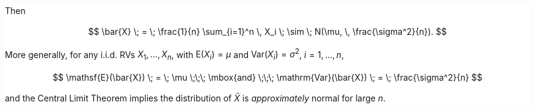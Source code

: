 Then

$$
 \bar{X} \; = \; \frac{1}{n} \sum_{i=1}^n \, X_i \; \sim \; N(\mu, \, \frac{\sigma^2}{n}).
$$

More generally, for any i.i.d. RVs $X_1, \ldots, X_n$, with $\mathsf{E}(X_i)=\mu$ and $\mathrm{Var}(X_i)=\sigma^2$, $i=1,\ldots,n$,

$$
 \mathsf{E}(\bar{X}) \; = \; \mu \;\;\; \mbox{and} \;\;\; \mathrm{Var}(\bar{X}) \; = \; \frac{\sigma^2}{n}
$$

and the Central Limit Theorem implies the distribution of $\bar{X}$ is _approximately_ normal for large $n$.
